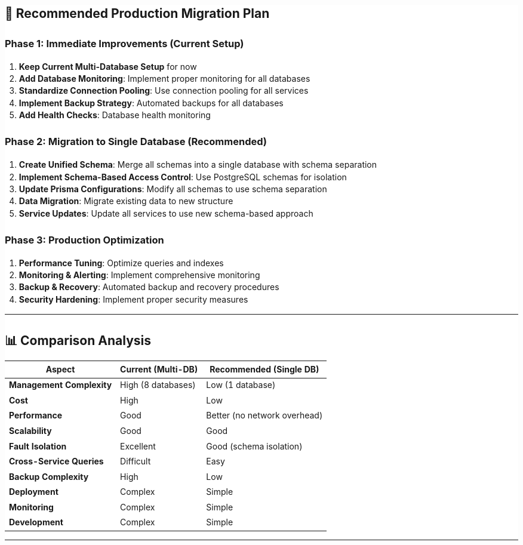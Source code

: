 
## 🚀 **Recommended Production Migration Plan**

### **Phase 1: Immediate Improvements (Current Setup)**

1. **Keep Current Multi-Database Setup** for now
2. **Add Database Monitoring**: Implement proper monitoring for all databases
3. **Standardize Connection Pooling**: Use connection pooling for all services
4. **Implement Backup Strategy**: Automated backups for all databases
5. **Add Health Checks**: Database health monitoring

### **Phase 2: Migration to Single Database (Recommended)**

1. **Create Unified Schema**: Merge all schemas into a single database with schema separation
2. **Implement Schema-Based Access Control**: Use PostgreSQL schemas for isolation
3. **Update Prisma Configurations**: Modify all schemas to use schema separation
4. **Data Migration**: Migrate existing data to new structure
5. **Service Updates**: Update all services to use new schema-based approach

### **Phase 3: Production Optimization**

1. **Performance Tuning**: Optimize queries and indexes
2. **Monitoring & Alerting**: Implement comprehensive monitoring
3. **Backup & Recovery**: Automated backup and recovery procedures
4. **Security Hardening**: Implement proper security measures

---

## 📊 **Comparison Analysis**

| Aspect                    | Current (Multi-DB) | Recommended (Single DB)      |
| ------------------------- | ------------------ | ---------------------------- |
| **Management Complexity** | High (8 databases) | Low (1 database)             |
| **Cost**                  | High               | Low                          |
| **Performance**           | Good               | Better (no network overhead) |
| **Scalability**           | Good               | Good                         |
| **Fault Isolation**       | Excellent          | Good (schema isolation)      |
| **Cross-Service Queries** | Difficult          | Easy                         |
| **Backup Complexity**     | High               | Low                          |
| **Deployment**            | Complex            | Simple                       |
| **Monitoring**            | Complex            | Simple                       |
| **Development**           | Complex            | Simple                       |

---
